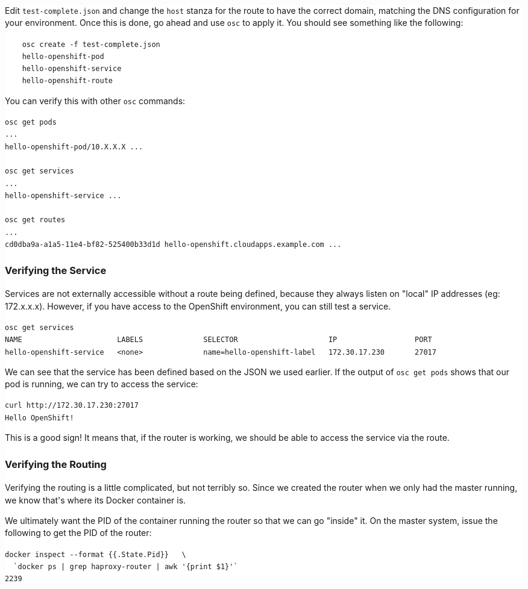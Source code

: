 Edit `test-complete.json` and change the `host` stanza for the route to have
the correct domain, matching the DNS configuration for your environment. Once
this is done, go ahead and use `osc` to apply it. You should see something like
the following:

        osc create -f test-complete.json
        hello-openshift-pod
        hello-openshift-service
        hello-openshift-route

You can verify this with other `osc` commands:

    osc get pods
    ...
    hello-openshift-pod/10.X.X.X ...

    osc get services
    ...
    hello-openshift-service ...

    osc get routes
    ...
    cd0dba9a-a1a5-11e4-bf82-525400b33d1d hello-openshift.cloudapps.example.com ...

### Verifying the Service
Services are not externally accessible without a route being defined, because
they always listen on "local" IP addresses (eg: 172.x.x.x). However, if you have
access to the OpenShift environment, you can still test a service.

    osc get services
    NAME                      LABELS              SELECTOR                     IP                  PORT
    hello-openshift-service   <none>              name=hello-openshift-label   172.30.17.230       27017

We can see that the service has been defined based on the JSON we used earlier.
If the output of `osc get pods` shows that our pod is running, we can try to
access the service:

    curl http://172.30.17.230:27017
    Hello OpenShift!

This is a good sign! It means that, if the router is working, we should be able
to access the service via the route.

### Verifying the Routing
Verifying the routing is a little complicated, but not terribly so. Since we
created the router when we only had the master running, we know that's where its
Docker container is.

We ultimately want the PID of the container running the router so that we can go
"inside" it. On the master system, issue the following to get the PID of the
router:

    docker inspect --format {{.State.Pid}}   \
      `docker ps | grep haproxy-router | awk '{print $1}'`
    2239
